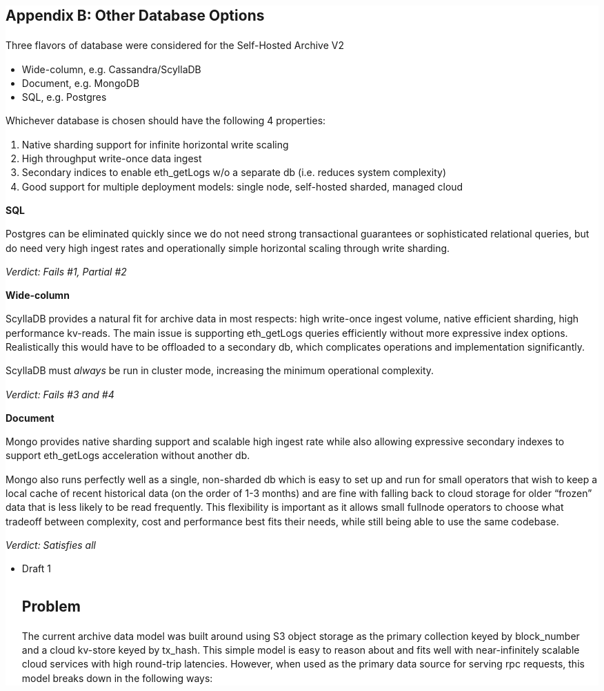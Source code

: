 ## Appendix B: Other Database Options

Three flavors of database were considered for the Self-Hosted Archive V2 

- Wide-column, e.g. Cassandra/ScyllaDB
- Document, e.g. MongoDB
- SQL, e.g. Postgres

Whichever database is chosen should have the following 4 properties:

1. Native sharding support for infinite horizontal write scaling 
2. High throughput write-once data ingest
3. Secondary indices to enable eth_getLogs w/o a separate db (i.e. reduces system complexity)
4. Good support for multiple deployment models: single node, self-hosted sharded, managed cloud

**SQL**

Postgres can be eliminated quickly since we do not need strong transactional guarantees or sophisticated relational queries, but do need very high ingest rates and operationally simple horizontal scaling through write sharding. 

*Verdict: Fails #1, Partial #2*

**Wide-column**

ScyllaDB provides a natural fit for archive data in most respects: high write-once ingest volume, native efficient sharding, high performance kv-reads. The main issue is supporting eth_getLogs queries efficiently without more expressive index options. Realistically this would have to be offloaded to a secondary db, which complicates operations and implementation significantly. 

ScyllaDB must *always* be run in cluster mode, increasing the minimum operational complexity. 

*Verdict: Fails #3 and #4*

**Document**

Mongo provides native sharding support and scalable high ingest rate while also allowing expressive secondary indexes to support eth_getLogs acceleration without another db. 

Mongo also runs perfectly well as a single, non-sharded db which is easy to set up and run for small operators that wish to keep a local cache of recent historical data (on the order of 1-3 months) and are fine with falling back to cloud storage for older “frozen” data that is less likely to be read frequently. This flexibility is important as it allows small fullnode operators to choose what tradeoff between complexity, cost and performance best fits their needs, while still being able to use the same codebase.

*Verdict: Satisfies all*

- Draft 1
    
    ## Problem
    
    The current archive data model was built around using S3 object storage as the primary collection keyed by block_number and a cloud kv-store keyed by tx_hash. This simple model is easy to reason about and fits well with near-infinitely scalable cloud services with high round-trip latencies. However, when used as the primary data source for serving rpc requests, this model breaks down in the following ways:
    